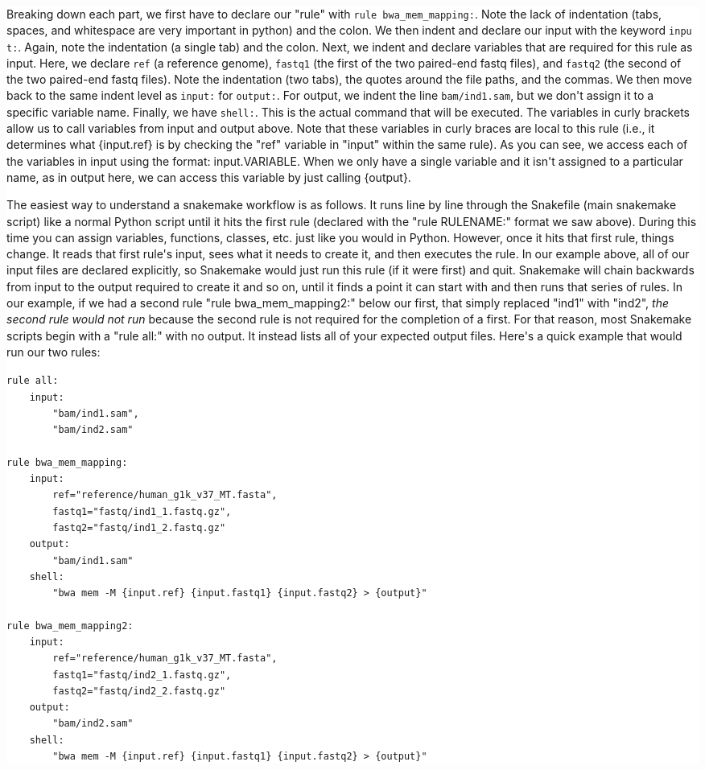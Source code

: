 Breaking down each part, we first have to declare our "rule" with ```rule bwa_mem_mapping:```.  Note the lack of indentation (tabs, spaces, and whitespace are very important in python) and the colon.  We then indent and declare our input with the keyword ```input:```.  Again, note the indentation (a single tab) and the colon.  Next, we indent and declare variables that are required for this rule as input.  Here, we declare ```ref``` (a reference genome), ```fastq1``` (the first of the two paired-end fastq files), and ```fastq2``` (the second of the two paired-end fastq files). Note the indentation (two tabs), the quotes around the file paths, and the commas.  We then move back to the same indent level as ```input:``` for ```output:```.  For output, we indent the line ```bam/ind1.sam```, but we don't assign it to a specific variable name.  Finally, we have ```shell:```.  This is the actual command that will be executed.  The variables in curly brackets allow us to call variables from input and output above.  Note that these variables in curly braces are local to this rule (i.e., it determines what {input.ref} is by checking the "ref" variable in "input" within the same rule).  As you can see, we access each of the variables in input using the format: input.VARIABLE. When we only have a single variable and it isn't assigned to a particular name, as in output here, we can access this variable by just calling {output}.

The easiest way to understand a snakemake workflow is as follows.  It runs line by line through the Snakefile (main snakemake script) like a normal Python script until it hits the first rule (declared with the "rule RULENAME:" format we saw above).  During this time you can assign variables, functions, classes, etc. just like you would in Python.  However, once it hits that first rule, things change. It reads that first rule's input, sees what it needs to create it, and then executes the rule.  In our example above, all of our input files are declared explicitly, so Snakemake would just run this rule (if it were first) and quit. Snakemake will chain backwards from input to the output required to create it and so on, until it finds a point it can start with and then runs that series of rules.  In our example, if we had a second rule "rule bwa_mem_mapping2:" below our first, that simply replaced "ind1" with "ind2", _the second rule would not run_ because the second rule is not required for the completion of a first.  For that reason, most Snakemake scripts begin with a "rule all:" with no output.  It instead lists all of your expected output files.  Here's a quick example that would run our two rules:

```
rule all:
	input:
		"bam/ind1.sam",
		"bam/ind2.sam"

rule bwa_mem_mapping:
	input:
		ref="reference/human_g1k_v37_MT.fasta",
		fastq1="fastq/ind1_1.fastq.gz",
		fastq2="fastq/ind1_2.fastq.gz"
 	output:
		"bam/ind1.sam"
	shell:
		"bwa mem -M {input.ref} {input.fastq1} {input.fastq2} > {output}"

rule bwa_mem_mapping2:
	input:
		ref="reference/human_g1k_v37_MT.fasta",
		fastq1="fastq/ind2_1.fastq.gz",
		fastq2="fastq/ind2_2.fastq.gz"
 	output:
		"bam/ind2.sam"
	shell:
		"bwa mem -M {input.ref} {input.fastq1} {input.fastq2} > {output}"
```
